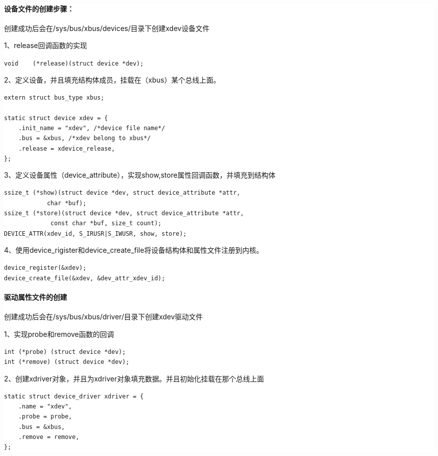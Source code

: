 #### 设备文件的创建步骤：

创建成功后会在/sys/bus/xbus/devices/目录下创建xdev设备文件

1、release回调函数的实现

```
void    (*release)(struct device *dev);
```

2、定义设备，并且填充结构体成员，挂载在（xbus）某个总线上面。

```
extern struct bus_type xbus;

static struct device xdev = {
    .init_name = "xdev", /*device file name*/
    .bus = &xbus, /*xdev belong to xbus*/
    .release = xdevice_release,
};
```

3、定义设备属性（device_attribute），实现show,store属性回调函数，并填充到结构体

```
ssize_t (*show)(struct device *dev, struct device_attribute *attr,
            char *buf);
ssize_t (*store)(struct device *dev, struct device_attribute *attr,
             const char *buf, size_t count);
DEVICE_ATTR(xdev_id, S_IRUSR|S_IWUSR, show, store);
```

4、使用device_rigister和device_create_file将设备结构体和属性文件注册到内核。

```
device_register(&xdev);
device_create_file(&xdev, &dev_attr_xdev_id);
```

#### 驱动属性文件的创建

创建成功后会在/sys/bus/xbus/driver/目录下创建xdev驱动文件

1、实现probe和remove函数的回调

```
int (*probe) (struct device *dev);
int (*remove) (struct device *dev);
```

2、创建xdriver对象，并且为xdriver对象填充数据。并且初始化挂载在那个总线上面

```
static struct device_driver xdriver = {
    .name = "xdev",
    .probe = probe,
    .bus = &xbus,
    .remove = remove,
};
```

